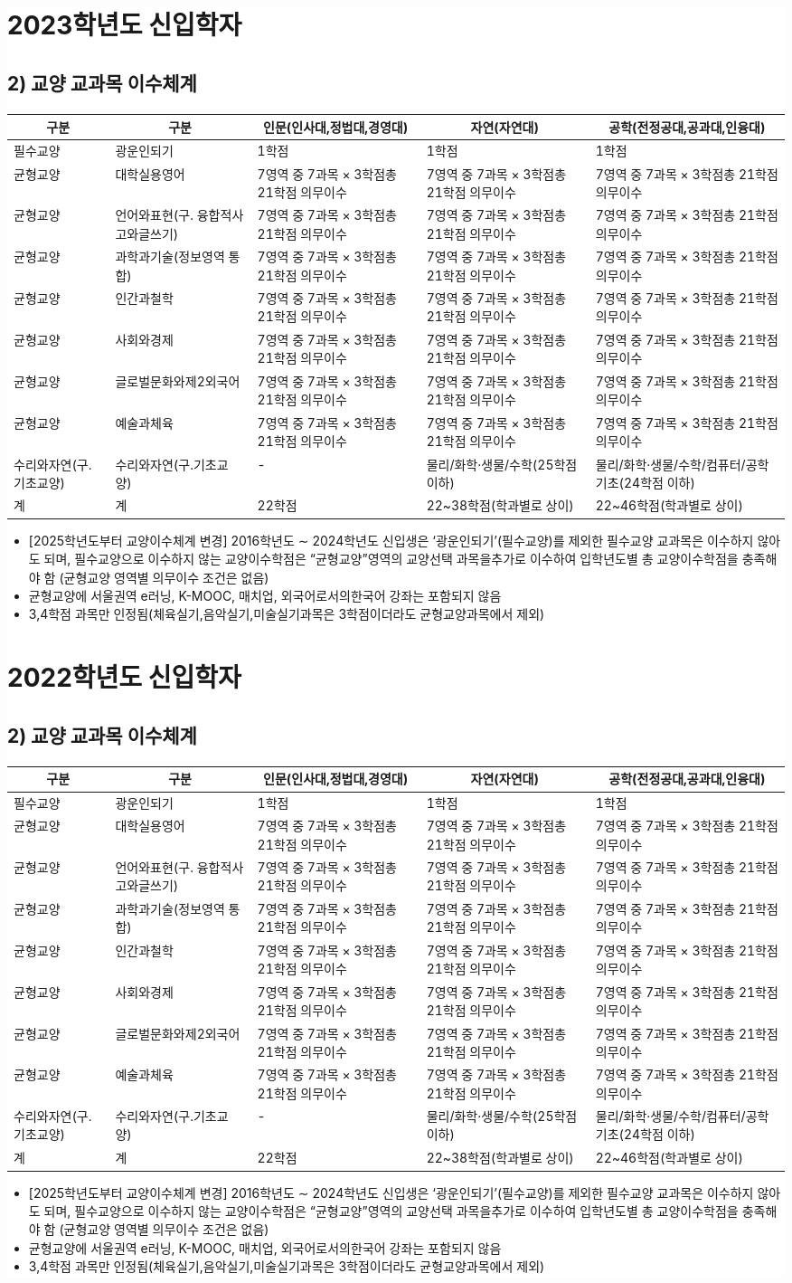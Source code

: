 # 2023학년도 신입학자
## 2) 교양 교과목 이수체계
| 구분 | 구분 | 인문(인사대,정법대,경영대) | 자연(자연대) | 공학(전정공대,공과대,인융대) |
| -- | -- | -- | -- | -- |
| 필수교양 | 광운인되기 | 1학점 | 1학점 | 1학점 |
| 균형교양 | 대학실용영어 | 7영역 중 7과목 × 3학점총 21학점 의무이수 | 7영역 중 7과목 × 3학점총 21학점 의무이수 | 7영역 중 7과목 × 3학점총 21학점 의무이수 |
| 균형교양 | 언어와표현(구. 융합적사고와글쓰기) | 7영역 중 7과목 × 3학점총 21학점 의무이수 | 7영역 중 7과목 × 3학점총 21학점 의무이수 | 7영역 중 7과목 × 3학점총 21학점 의무이수 |
| 균형교양 | 과학과기술(정보영역 통합) | 7영역 중 7과목 × 3학점총 21학점 의무이수 | 7영역 중 7과목 × 3학점총 21학점 의무이수 | 7영역 중 7과목 × 3학점총 21학점 의무이수 |
| 균형교양 | 인간과철학 | 7영역 중 7과목 × 3학점총 21학점 의무이수 | 7영역 중 7과목 × 3학점총 21학점 의무이수 | 7영역 중 7과목 × 3학점총 21학점 의무이수 |
| 균형교양 | 사회와경제 | 7영역 중 7과목 × 3학점총 21학점 의무이수 | 7영역 중 7과목 × 3학점총 21학점 의무이수 | 7영역 중 7과목 × 3학점총 21학점 의무이수 |
| 균형교양 | 글로벌문화와제2외국어 | 7영역 중 7과목 × 3학점총 21학점 의무이수 | 7영역 중 7과목 × 3학점총 21학점 의무이수 | 7영역 중 7과목 × 3학점총 21학점 의무이수 |
| 균형교양 | 예술과체육 | 7영역 중 7과목 × 3학점총 21학점 의무이수 | 7영역 중 7과목 × 3학점총 21학점 의무이수 | 7영역 중 7과목 × 3학점총 21학점 의무이수 |
| 수리와자연(구.기초교양) | 수리와자연(구.기초교양) | - | 물리/화학·생물/수학(25학점 이하) | 물리/화학·생물/수학/컴퓨터/공학기초(24학점 이하) |
| 계 | 계 | 22학점 | 22\~38학점(학과별로 상이) | 22\~46학점(학과별로 상이) |
* [2025학년도부터 교양이수체계 변경]
2016학년도 ∼ 2024학년도 신입생은 ‘광운인되기’(필수교양)를 제외한 필수교양 교과목은 이수하지 않아도 되며, 필수교양으로 이수하지 않는 교양이수학점은 “균형교양”영역의 교양선택 과목을추가로 이수하여 입학년도별 총 교양이수학점을 충족해야 함
(균형교양 영역별 의무이수 조건은 없음)
* 균형교양에 서울권역 e러닝, K-MOOC, 매치업, 외국어로서의한국어 강좌는 포함되지 않음
* 3,4학점 과목만 인정됨(체육실기,음악실기,미술실기과목은 3학점이더라도 균형교양과목에서 제외)

# 2022학년도 신입학자
## 2) 교양 교과목 이수체계
| 구분 | 구분 | 인문(인사대,정법대,경영대) | 자연(자연대) | 공학(전정공대,공과대,인융대) |
| -- | -- | -- | -- | -- |
| 필수교양 | 광운인되기 | 1학점 | 1학점 | 1학점 |
| 균형교양 | 대학실용영어 | 7영역 중 7과목 × 3학점총 21학점 의무이수 | 7영역 중 7과목 × 3학점총 21학점 의무이수 | 7영역 중 7과목 × 3학점총 21학점 의무이수 |
| 균형교양 | 언어와표현(구. 융합적사고와글쓰기) | 7영역 중 7과목 × 3학점총 21학점 의무이수 | 7영역 중 7과목 × 3학점총 21학점 의무이수 | 7영역 중 7과목 × 3학점총 21학점 의무이수 |
| 균형교양 | 과학과기술(정보영역 통합) | 7영역 중 7과목 × 3학점총 21학점 의무이수 | 7영역 중 7과목 × 3학점총 21학점 의무이수 | 7영역 중 7과목 × 3학점총 21학점 의무이수 |
| 균형교양 | 인간과철학 | 7영역 중 7과목 × 3학점총 21학점 의무이수 | 7영역 중 7과목 × 3학점총 21학점 의무이수 | 7영역 중 7과목 × 3학점총 21학점 의무이수 |
| 균형교양 | 사회와경제 | 7영역 중 7과목 × 3학점총 21학점 의무이수 | 7영역 중 7과목 × 3학점총 21학점 의무이수 | 7영역 중 7과목 × 3학점총 21학점 의무이수 |
| 균형교양 | 글로벌문화와제2외국어 | 7영역 중 7과목 × 3학점총 21학점 의무이수 | 7영역 중 7과목 × 3학점총 21학점 의무이수 | 7영역 중 7과목 × 3학점총 21학점 의무이수 |
| 균형교양 | 예술과체육 | 7영역 중 7과목 × 3학점총 21학점 의무이수 | 7영역 중 7과목 × 3학점총 21학점 의무이수 | 7영역 중 7과목 × 3학점총 21학점 의무이수 |
| 수리와자연(구.기초교양) | 수리와자연(구.기초교양) | - | 물리/화학·생물/수학(25학점 이하) | 물리/화학·생물/수학/컴퓨터/공학기초(24학점 이하) |
| 계 | 계 | 22학점 | 22\~38학점(학과별로 상이) | 22\~46학점(학과별로 상이) |
* [2025학년도부터 교양이수체계 변경]
2016학년도 ∼ 2024학년도 신입생은 ‘광운인되기’(필수교양)를 제외한 필수교양 교과목은 이수하지 않아도 되며, 필수교양으로 이수하지 않는 교양이수학점은 “균형교양”영역의 교양선택 과목을추가로 이수하여 입학년도별 총 교양이수학점을 충족해야 함
(균형교양 영역별 의무이수 조건은 없음)
* 균형교양에 서울권역 e러닝, K-MOOC, 매치업, 외국어로서의한국어 강좌는 포함되지 않음
* 3,4학점 과목만 인정됨(체육실기,음악실기,미술실기과목은 3학점이더라도 균형교양과목에서 제외)
